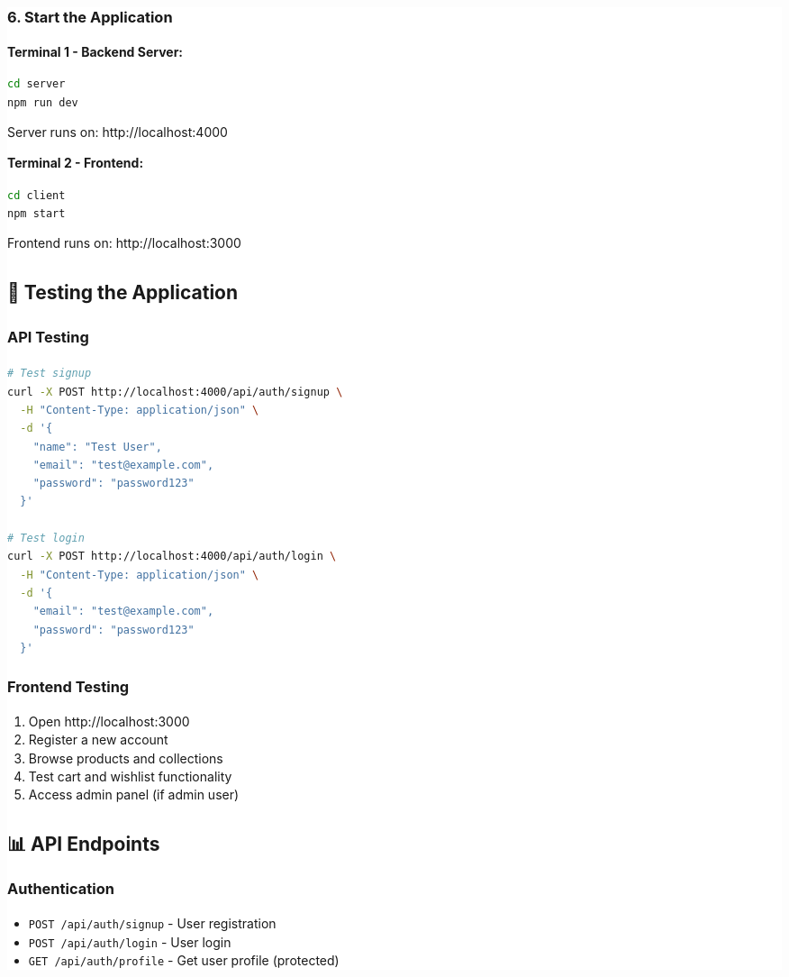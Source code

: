 ### 6. Start the Application

**Terminal 1 - Backend Server:**
```bash
cd server
npm run dev
```
Server runs on: http://localhost:4000

**Terminal 2 - Frontend:**
```bash
cd client
npm start
```
Frontend runs on: http://localhost:3000

## 🧪 Testing the Application

### API Testing
```bash
# Test signup
curl -X POST http://localhost:4000/api/auth/signup \
  -H "Content-Type: application/json" \
  -d '{
    "name": "Test User",
    "email": "test@example.com",
    "password": "password123"
  }'

# Test login
curl -X POST http://localhost:4000/api/auth/login \
  -H "Content-Type: application/json" \
  -d '{
    "email": "test@example.com",
    "password": "password123"
  }'
```

### Frontend Testing
1. Open http://localhost:3000
2. Register a new account
3. Browse products and collections
4. Test cart and wishlist functionality
5. Access admin panel (if admin user)

## 📊 API Endpoints

### Authentication
- `POST /api/auth/signup` - User registration
- `POST /api/auth/login` - User login
- `GET /api/auth/profile` - Get user profile (protected)

